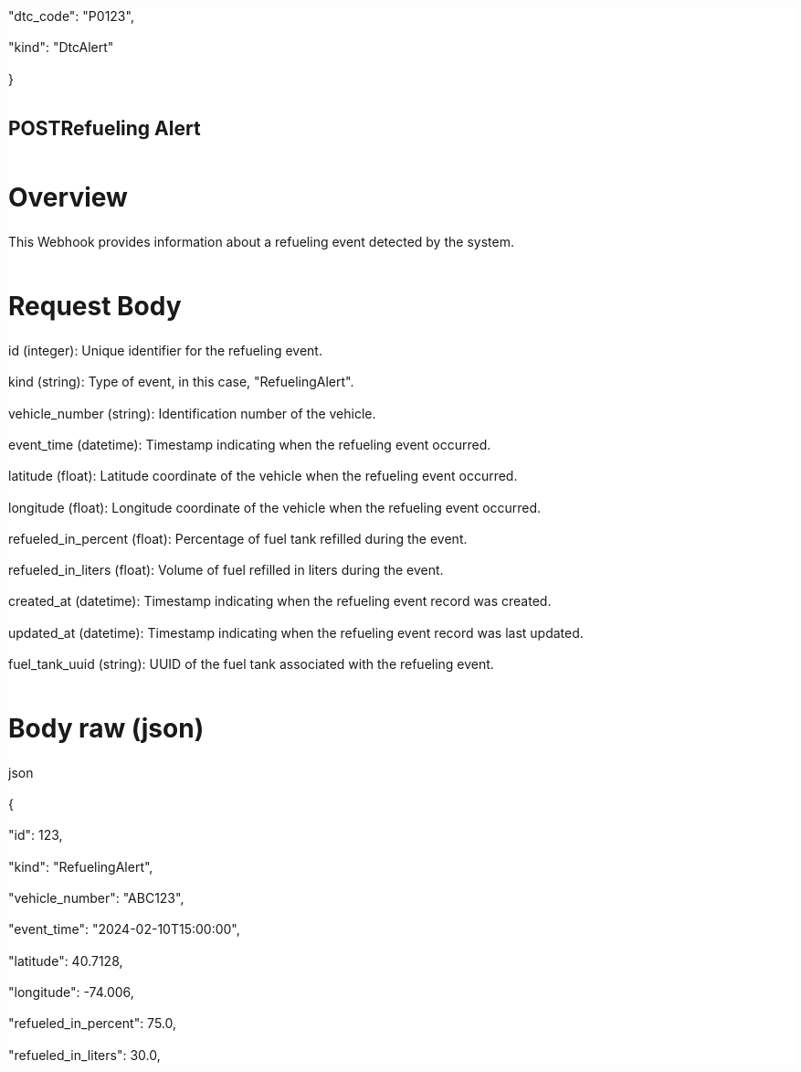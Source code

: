 "dtc_code": "P0123",

"kind": "DtcAlert"

}

## POSTRefueling Alert

# Overview

This Webhook provides information about a refueling event detected by the system.

# Request Body

id (integer): Unique identifier for the refueling event.

kind (string): Type of event, in this case, "RefuelingAlert".

vehicle_number (string): Identification number of the vehicle.

event_time (datetime): Timestamp indicating when the refueling event occurred.

latitude (float): Latitude coordinate of the vehicle when the refueling event occurred.

longitude (float): Longitude coordinate of the vehicle when the refueling event occurred.

refueled_in_percent (float): Percentage of fuel tank refilled during the event.

refueled_in_liters (float): Volume of fuel refilled in liters during the event.

created_at (datetime): Timestamp indicating when the refueling event record was created.

updated_at (datetime): Timestamp indicating when the refueling event record was last updated.

fuel_tank_uuid (string): UUID of the fuel tank associated with the refueling event.

# Body raw (json)

json

{

"id": 123,

"kind": "RefuelingAlert",

"vehicle_number": "ABC123",

"event_time": "2024-02-10T15:00:00",

"latitude": 40.7128,

"longitude": -74.006,

"refueled_in_percent": 75.0,

"refueled_in_liters": 30.0,
